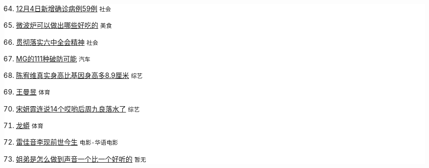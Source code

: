 64. [12月4日新增确诊病例59例](https://m.weibo.cn/search?containerid=100103type%3D1%26t%3D10%26q%3D%2312%E6%9C%884%E6%97%A5%E6%96%B0%E5%A2%9E%E7%A1%AE%E8%AF%8A%E7%97%85%E4%BE%8B59%E4%BE%8B%23&isnewpage=1&extparam=seat%3D1%26filter_type%3Drealtimehot%26dgr%3D0%26cate%3D0%26pos%3D49%26realpos%3D49%26flag%3D0%26c_type%3D31%26display_time%3D1638692070%26pre_seqid%3D163869185450601376302&luicode=10000011&lfid=106003type%3D25%26t%3D3%26disable_hot%3D1%26filter_type%3Drealtimehot) `社会` 

65. [微波炉可以做出哪些好吃的](https://m.weibo.cn/search?containerid=100103type%3D1%26t%3D10%26q%3D%23%E5%BE%AE%E6%B3%A2%E7%82%89%E5%8F%AF%E4%BB%A5%E5%81%9A%E5%87%BA%E5%93%AA%E4%BA%9B%E5%A5%BD%E5%90%83%E7%9A%84%23&isnewpage=1&extparam=seat%3D1%26filter_type%3Drealtimehot%26dgr%3D0%26cate%3D0%26pos%3D50%26realpos%3D50%26flag%3D1%26c_type%3D31%26display_time%3D1638692070%26pre_seqid%3D163869185450601376302&luicode=10000011&lfid=106003type%3D25%26t%3D3%26disable_hot%3D1%26filter_type%3Drealtimehot) `美食` 

66. [贯彻落实六中全会精神](https://m.weibo.cn/search?containerid=100103type%3D1%26t%3D10%26q%3D%23%E8%B4%AF%E5%BD%BB%E8%90%BD%E5%AE%9E%E5%85%AD%E4%B8%AD%E5%85%A8%E4%BC%9A%E7%B2%BE%E7%A5%9E%23&isnewpage=1&extparam=seat%3D1%26pos%3D0%26dgr%3D0%26c_type%3D51%26filter_type%3Drealtimehot%26cate%3D10103%26display_time%3D1638688336%26pre_seqid%3D16386881207710134931&luicode=10000011&lfid=106003type%3D25%26t%3D3%26disable_hot%3D1%26filter_type%3Drealtimehot) `社会` 

67. [MG的111种破防可能](https://m.weibo.cn/search?containerid=100103type%3D1%26t%3D10%26q%3D%23MG%E7%9A%84111%E7%A7%8D%E7%A0%B4%E9%98%B2%E5%8F%AF%E8%83%BD%23&isnewpage=1&extparam=seat%3D1%26filter_type%3Drealtimehot%26dgr%3D0%26cate%3D0%26topic_ad%3D1%26pos%3D6%26c_type%3D31%26adid%3D140925%26display_time%3D1638688336%26pre_seqid%3D16386881207710134931&luicode=10000011&lfid=106003type%3D25%26t%3D3%26disable_hot%3D1%26filter_type%3Drealtimehot) `汽车` 

68. [陈宥维真实身高比基因身高多8.9厘米](https://m.weibo.cn/search?containerid=100103type%3D1%26t%3D10%26q%3D%23%E9%99%88%E5%AE%A5%E7%BB%B4%E7%9C%9F%E5%AE%9E%E8%BA%AB%E9%AB%98%E6%AF%94%E5%9F%BA%E5%9B%A0%E8%BA%AB%E9%AB%98%E5%A4%9A8.9%E5%8E%98%E7%B1%B3%23&isnewpage=1&extparam=seat%3D1%26filter_type%3Drealtimehot%26dgr%3D0%26cate%3D0%26pos%3D13%26realpos%3D13%26flag%3D1024%26c_type%3D31%26display_time%3D1638688336%26pre_seqid%3D16386881207710134931&luicode=10000011&lfid=106003type%3D25%26t%3D3%26disable_hot%3D1%26filter_type%3Drealtimehot) `综艺` 

69. [王曼昱](https://m.weibo.cn/search?containerid=100103type%3D1%26t%3D10%26q%3D%E7%8E%8B%E6%9B%BC%E6%98%B1&isnewpage=1&extparam=seat%3D1%26filter_type%3Drealtimehot%26dgr%3D0%26cate%3D0%26pos%3D17%26realpos%3D17%26flag%3D0%26c_type%3D31%26display_time%3D1638688336%26pre_seqid%3D16386881207710134931&luicode=10000011&lfid=106003type%3D25%26t%3D3%26disable_hot%3D1%26filter_type%3Drealtimehot) `体育` 

70. [宋妍霏连说14个哎哟后周九良落水了](https://m.weibo.cn/search?containerid=100103type%3D1%26t%3D10%26q%3D%23%E5%AE%8B%E5%A6%8D%E9%9C%8F%E8%BF%9E%E8%AF%B414%E4%B8%AA%E5%93%8E%E5%93%9F%E5%90%8E%E5%91%A8%E4%B9%9D%E8%89%AF%E8%90%BD%E6%B0%B4%E4%BA%86%23&isnewpage=1&extparam=seat%3D1%26filter_type%3Drealtimehot%26dgr%3D0%26cate%3D0%26pos%3D18%26realpos%3D18%26flag%3D1024%26c_type%3D31%26display_time%3D1638688336%26pre_seqid%3D16386881207710134931&luicode=10000011&lfid=106003type%3D25%26t%3D3%26disable_hot%3D1%26filter_type%3Drealtimehot) `综艺` 

71. [龙蟒](https://m.weibo.cn/search?containerid=100103type%3D1%26t%3D10%26q%3D%E9%BE%99%E8%9F%92&isnewpage=1&extparam=seat%3D1%26filter_type%3Drealtimehot%26dgr%3D0%26cate%3D0%26pos%3D29%26realpos%3D29%26flag%3D0%26c_type%3D31%26display_time%3D1638688336%26pre_seqid%3D16386881207710134931&luicode=10000011&lfid=106003type%3D25%26t%3D3%26disable_hot%3D1%26filter_type%3Drealtimehot) `体育` 

72. [雷佳音李现前世今生](https://m.weibo.cn/search?containerid=100103type%3D1%26t%3D10%26q%3D%23%E9%9B%B7%E4%BD%B3%E9%9F%B3%E6%9D%8E%E7%8E%B0%E5%89%8D%E4%B8%96%E4%BB%8A%E7%94%9F%23&isnewpage=1&extparam=seat%3D1%26filter_type%3Drealtimehot%26dgr%3D0%26cate%3D0%26pos%3D30%26realpos%3D30%26flag%3D513%26c_type%3D31%26display_time%3D1638688336%26pre_seqid%3D16386881207710134931&luicode=10000011&lfid=106003type%3D25%26t%3D3%26disable_hot%3D1%26filter_type%3Drealtimehot) `电影-华语电影` 

73. [姐弟是怎么做到声音一个比一个好听的](https://m.weibo.cn/search?containerid=100103type%3D1%26t%3D10%26q%3D%E5%A7%90%E5%BC%9F%E6%98%AF%E6%80%8E%E4%B9%88%E5%81%9A%E5%88%B0%E5%A3%B0%E9%9F%B3%E4%B8%80%E4%B8%AA%E6%AF%94%E4%B8%80%E4%B8%AA%E5%A5%BD%E5%90%AC%E7%9A%84&isnewpage=1&extparam=seat%3D1%26filter_type%3Drealtimehot%26dgr%3D0%26cate%3D0%26pos%3D32%26realpos%3D32%26flag%3D0%26c_type%3D31%26display_time%3D1638688336%26pre_seqid%3D16386881207710134931&luicode=10000011&lfid=106003type%3D25%26t%3D3%26disable_hot%3D1%26filter_type%3Drealtimehot) `暂无` 
